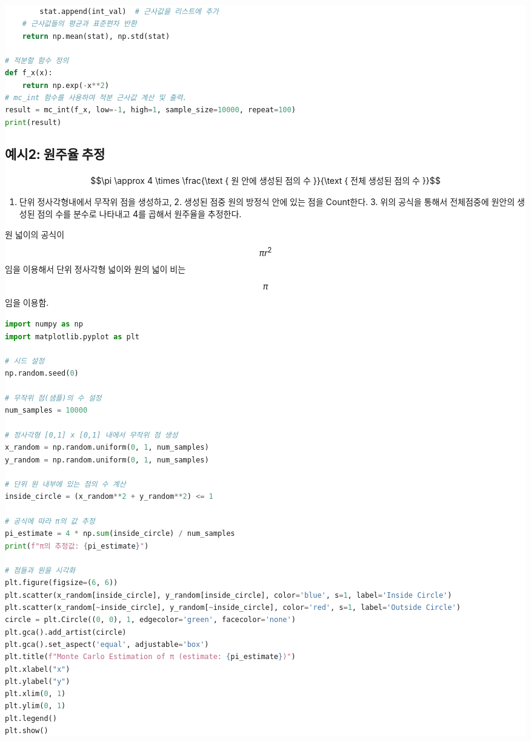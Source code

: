 ```python
        stat.append(int_val)  # 근사값을 리스트에 추가
    # 근사값들의 평균과 표준편차 반환
    return np.mean(stat), np.std(stat)

# 적분할 함수 정의
def f_x(x):
    return np.exp(-x**2)
# mc_int 함수를 사용하여 적분 근사값 계산 및 출력.
result = mc_int(f_x, low=-1, high=1, sample_size=10000, repeat=100)
print(result)
```

## 예시2: 원주율 추정

$$\pi \approx 4 \times \frac{\text { 원 안에 생성된 점의 수 }}{\text { 전체 생성된 점의 수 }}$$

1. 단위 정사각형내에서 무작위 점을 생성하고, 2. 생성된 점중 원의 방정식 안에 있는 점을 Count한다. 3. 위의 공식을 통해서 전체점중에 원안의 생성된 점의 수를 분수로 나타내고 4를 곱해서 원주율을 추정한다. 

원 넓이의 공식이 $$\pi r^2$$임을 이용해서 단위 정사각형 넓이와 원의 넓이 비는 $$\pi$$임을 이용함.

```python
import numpy as np
import matplotlib.pyplot as plt

# 시드 설정
np.random.seed(0)

# 무작위 점(샘플)의 수 설정
num_samples = 10000

# 정사각형 [0,1] x [0,1] 내에서 무작위 점 생성
x_random = np.random.uniform(0, 1, num_samples)
y_random = np.random.uniform(0, 1, num_samples)

# 단위 원 내부에 있는 점의 수 계산
inside_circle = (x_random**2 + y_random**2) <= 1

# 공식에 따라 π의 값 추정
pi_estimate = 4 * np.sum(inside_circle) / num_samples
print(f"π의 추정값: {pi_estimate}")

# 점들과 원을 시각화
plt.figure(figsize=(6, 6))
plt.scatter(x_random[inside_circle], y_random[inside_circle], color='blue', s=1, label='Inside Circle')
plt.scatter(x_random[~inside_circle], y_random[~inside_circle], color='red', s=1, label='Outside Circle')
circle = plt.Circle((0, 0), 1, edgecolor='green', facecolor='none')
plt.gca().add_artist(circle)
plt.gca().set_aspect('equal', adjustable='box')
plt.title(f"Monte Carlo Estimation of π (estimate: {pi_estimate})")
plt.xlabel("x")
plt.ylabel("y")
plt.xlim(0, 1)
plt.ylim(0, 1)
plt.legend()
plt.show()
```
